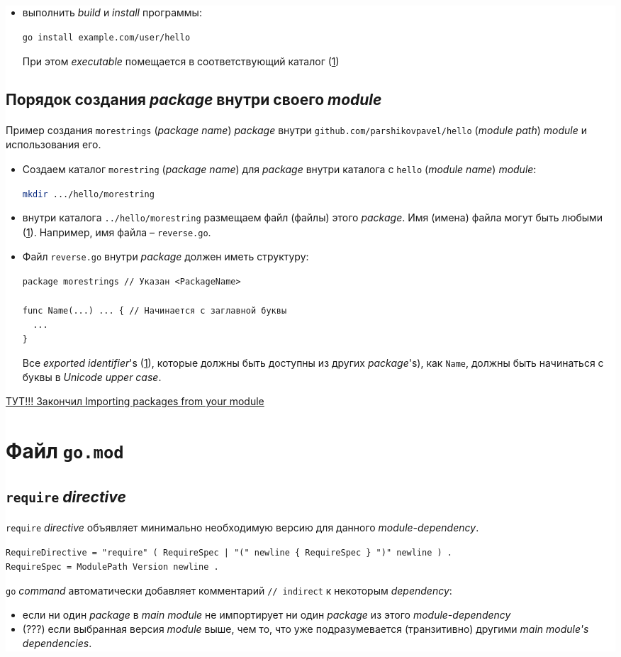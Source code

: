 - выполнить *build* и *install* программы:

  ```bash
  go install example.com/user/hello
  ```

  При этом *executable* помещается в соответствующий каталог ([1](#go-install))

## Порядок создания *package* внутри своего *module*

Пример создания `morestrings` (*package name*) *package* внутри `github.com/parshikovpavel/hello` (*module path*) *module* и использования его.

- Создаем каталог `morestring` (*package name*) для *package* внутри каталога c `hello` (*module name*) *module*:

  ```bash
  mkdir .../hello/morestring
  ```

- внутри каталога `../hello/morestring` размещаем файл (файлы) этого *package*. Имя (имена) файла могут быть любыми ([1](#file)). Например, имя файла – `reverse.go`. 

- Файл `reverse.go` внутри *package* должен иметь структуру:

  ```
  package morestrings // Указан <PackageName>
  
  func Name(...) ... { // Начинается с заглавной буквы
  	...
  }
  ```

  Все *exported identifier*'s ([1](#exported-identifier)), которые должны быть доступны из других *package*'s), как `Name`, должны быть начинаться с буквы в *Unicode upper case*.



<u>ТУТ!!! Закончил Importing packages from your module</u>



# Файл `go.mod`

## `require` *directive*

`require` *directive* объявляет минимально необходимую версию для данного *module-dependency*. 

```
RequireDirective = "require" ( RequireSpec | "(" newline { RequireSpec } ")" newline ) .
RequireSpec = ModulePath Version newline .
```

`go` *command* автоматически добавляет комментарий `// indirect` к некоторым *dependency*:

- если ни один *package* в *main module* не импортирует ни один *package* из этого *module-dependency*
- (???) если выбранная версия *module* выше, чем то, что уже подразумевается (транзитивно) другими *main module's dependencies*. 
